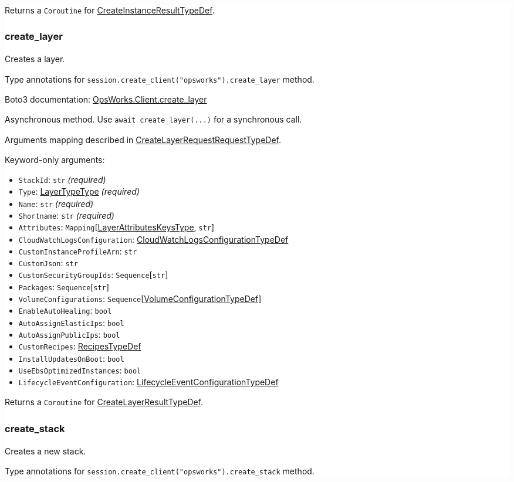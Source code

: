 Returns a `Coroutine` for
[CreateInstanceResultTypeDef](./type_defs.md#createinstanceresulttypedef).

<a id="create\_layer"></a>

### create_layer

Creates a layer.

Type annotations for `session.create_client("opsworks").create_layer` method.

Boto3 documentation:
[OpsWorks.Client.create_layer](https://boto3.amazonaws.com/v1/documentation/api/latest/reference/services/opsworks.html#OpsWorks.Client.create_layer)

Asynchronous method. Use `await create_layer(...)` for a synchronous call.

Arguments mapping described in
[CreateLayerRequestRequestTypeDef](./type_defs.md#createlayerrequestrequesttypedef).

Keyword-only arguments:

- `StackId`: `str` *(required)*
- `Type`: [LayerTypeType](./literals.md#layertypetype) *(required)*
- `Name`: `str` *(required)*
- `Shortname`: `str` *(required)*
- `Attributes`:
  `Mapping`\[[LayerAttributesKeysType](./literals.md#layerattributeskeystype),
  `str`\]
- `CloudWatchLogsConfiguration`:
  [CloudWatchLogsConfigurationTypeDef](./type_defs.md#cloudwatchlogsconfigurationtypedef)
- `CustomInstanceProfileArn`: `str`
- `CustomJson`: `str`
- `CustomSecurityGroupIds`: `Sequence`\[`str`\]
- `Packages`: `Sequence`\[`str`\]
- `VolumeConfigurations`:
  `Sequence`\[[VolumeConfigurationTypeDef](./type_defs.md#volumeconfigurationtypedef)\]
- `EnableAutoHealing`: `bool`
- `AutoAssignElasticIps`: `bool`
- `AutoAssignPublicIps`: `bool`
- `CustomRecipes`: [RecipesTypeDef](./type_defs.md#recipestypedef)
- `InstallUpdatesOnBoot`: `bool`
- `UseEbsOptimizedInstances`: `bool`
- `LifecycleEventConfiguration`:
  [LifecycleEventConfigurationTypeDef](./type_defs.md#lifecycleeventconfigurationtypedef)

Returns a `Coroutine` for
[CreateLayerResultTypeDef](./type_defs.md#createlayerresulttypedef).

<a id="create\_stack"></a>

### create_stack

Creates a new stack.

Type annotations for `session.create_client("opsworks").create_stack` method.
